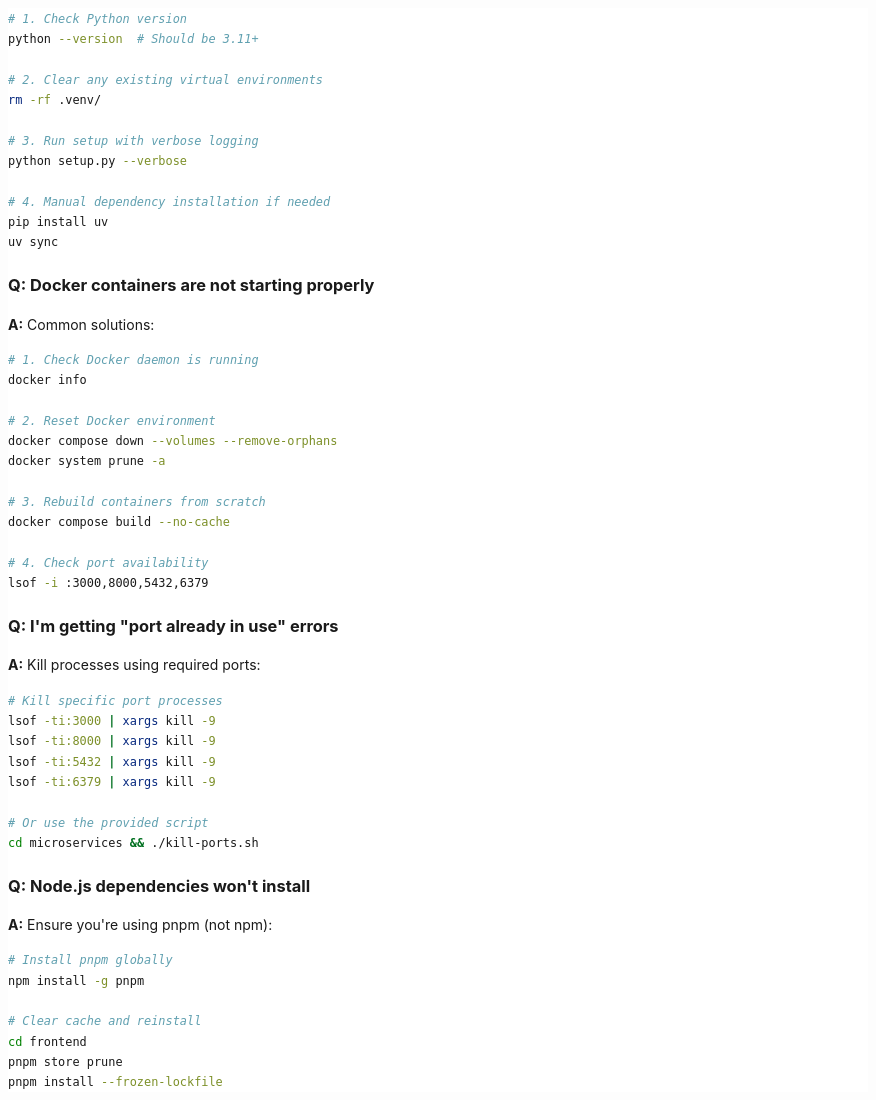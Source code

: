 ```bash
# 1. Check Python version
python --version  # Should be 3.11+

# 2. Clear any existing virtual environments
rm -rf .venv/

# 3. Run setup with verbose logging
python setup.py --verbose

# 4. Manual dependency installation if needed
pip install uv
uv sync
```

### **Q: Docker containers are not starting properly**
**A:** Common solutions:

```bash
# 1. Check Docker daemon is running
docker info

# 2. Reset Docker environment
docker compose down --volumes --remove-orphans
docker system prune -a

# 3. Rebuild containers from scratch
docker compose build --no-cache

# 4. Check port availability
lsof -i :3000,8000,5432,6379
```

### **Q: I'm getting "port already in use" errors**
**A:** Kill processes using required ports:

```bash
# Kill specific port processes
lsof -ti:3000 | xargs kill -9
lsof -ti:8000 | xargs kill -9
lsof -ti:5432 | xargs kill -9
lsof -ti:6379 | xargs kill -9

# Or use the provided script
cd microservices && ./kill-ports.sh
```

### **Q: Node.js dependencies won't install**
**A:** Ensure you're using pnpm (not npm):

```bash
# Install pnpm globally
npm install -g pnpm

# Clear cache and reinstall
cd frontend
pnpm store prune
pnpm install --frozen-lockfile
```
